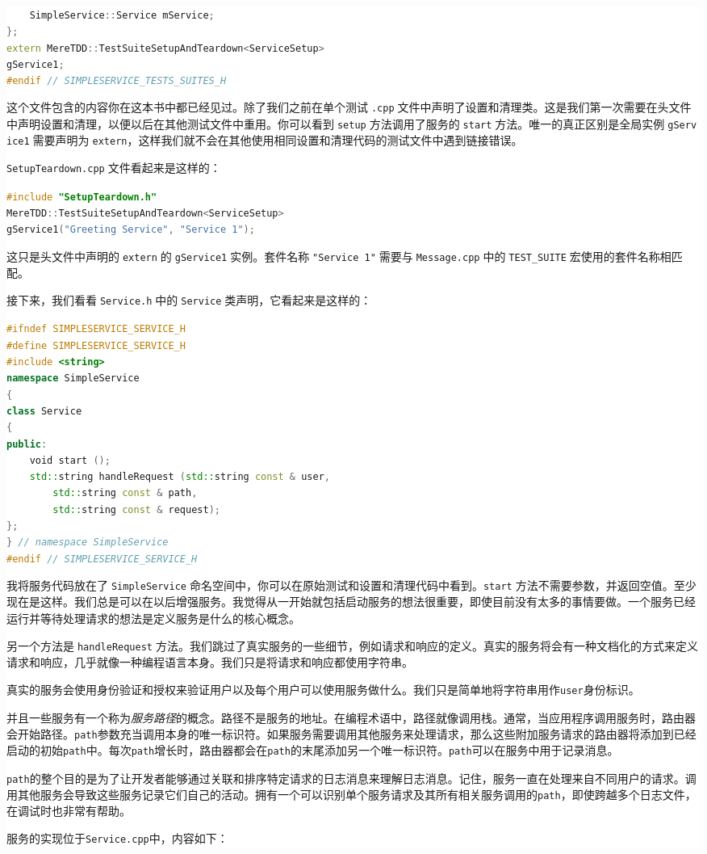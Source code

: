 ```cpp
    SimpleService::Service mService;
};
extern MereTDD::TestSuiteSetupAndTeardown<ServiceSetup>
gService1;
#endif // SIMPLESERVICE_TESTS_SUITES_H
```

这个文件包含的内容你在这本书中都已经见过。除了我们之前在单个测试 `.cpp` 文件中声明了设置和清理类。这是我们第一次需要在头文件中声明设置和清理，以便以后在其他测试文件中重用。你可以看到 `setup` 方法调用了服务的 `start` 方法。唯一的真正区别是全局实例 `gService1` 需要声明为 `extern`，这样我们就不会在其他使用相同设置和清理代码的测试文件中遇到链接错误。

`SetupTeardown.cpp` 文件看起来是这样的：

```cpp
#include "SetupTeardown.h"
MereTDD::TestSuiteSetupAndTeardown<ServiceSetup>
gService1("Greeting Service", "Service 1");
```

这只是头文件中声明的 `extern` 的 `gService1` 实例。套件名称 `"Service 1"` 需要与 `Message.cpp` 中的 `TEST_SUITE` 宏使用的套件名称相匹配。

接下来，我们看看 `Service.h` 中的 `Service` 类声明，它看起来是这样的：

```cpp
#ifndef SIMPLESERVICE_SERVICE_H
#define SIMPLESERVICE_SERVICE_H
#include <string>
namespace SimpleService
{
class Service
{
public:
    void start ();
    std::string handleRequest (std::string const & user,
        std::string const & path,
        std::string const & request);
};
} // namespace SimpleService
#endif // SIMPLESERVICE_SERVICE_H
```

我将服务代码放在了 `SimpleService` 命名空间中，你可以在原始测试和设置和清理代码中看到。`start` 方法不需要参数，并返回空值。至少现在是这样。我们总是可以在以后增强服务。我觉得从一开始就包括启动服务的想法很重要，即使目前没有太多的事情要做。一个服务已经运行并等待处理请求的想法是定义服务是什么的核心概念。

另一个方法是 `handleRequest` 方法。我们跳过了真实服务的一些细节，例如请求和响应的定义。真实的服务将会有一种文档化的方式来定义请求和响应，几乎就像一种编程语言本身。我们只是将请求和响应都使用字符串。

真实的服务会使用身份验证和授权来验证用户以及每个用户可以使用服务做什么。我们只是简单地将字符串用作`user`身份标识。

并且一些服务有一个称为*服务路径*的概念。路径不是服务的地址。在编程术语中，路径就像调用栈。通常，当应用程序调用服务时，路由器会开始路径。`path`参数充当调用本身的唯一标识符。如果服务需要调用其他服务来处理请求，那么这些附加服务请求的路由器将添加到已经启动的初始`path`中。每次`path`增长时，路由器都会在`path`的末尾添加另一个唯一标识符。`path`可以在服务中用于记录消息。

`path`的整个目的是为了让开发者能够通过关联和排序特定请求的日志消息来理解日志消息。记住，服务一直在处理来自不同用户的请求。调用其他服务会导致这些服务记录它们自己的活动。拥有一个可以识别单个服务请求及其所有相关服务调用的`path`，即使跨越多个日志文件，在调试时也非常有帮助。

服务的实现位于`Service.cpp`中，内容如下：
